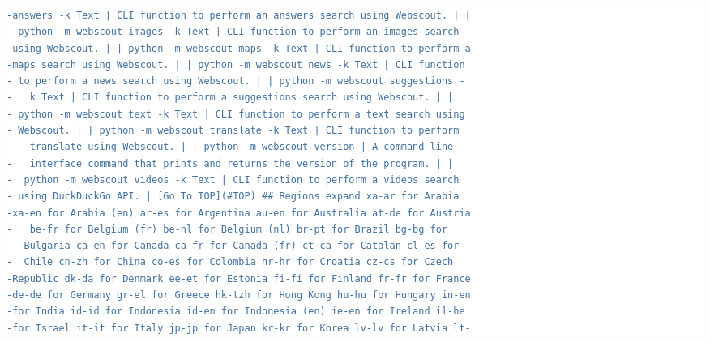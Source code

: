```diff
-answers -k Text | CLI function to perform an answers search using Webscout. | |
- python -m webscout images -k Text | CLI function to perform an images search
-using Webscout. | | python -m webscout maps -k Text | CLI function to perform a
-maps search using Webscout. | | python -m webscout news -k Text | CLI function
- to perform a news search using Webscout. | | python -m webscout suggestions -
-   k Text | CLI function to perform a suggestions search using Webscout. | |
- python -m webscout text -k Text | CLI function to perform a text search using
- Webscout. | | python -m webscout translate -k Text | CLI function to perform
-   translate using Webscout. | | python -m webscout version | A command-line
-   interface command that prints and returns the version of the program. | |
-  python -m webscout videos -k Text | CLI function to perform a videos search
- using DuckDuckGo API. | [Go To TOP](#TOP) ## Regions expand xa-ar for Arabia
-xa-en for Arabia (en) ar-es for Argentina au-en for Australia at-de for Austria
-   be-fr for Belgium (fr) be-nl for Belgium (nl) br-pt for Brazil bg-bg for
-  Bulgaria ca-en for Canada ca-fr for Canada (fr) ct-ca for Catalan cl-es for
-  Chile cn-zh for China co-es for Colombia hr-hr for Croatia cz-cs for Czech
-Republic dk-da for Denmark ee-et for Estonia fi-fi for Finland fr-fr for France
-de-de for Germany gr-el for Greece hk-tzh for Hong Kong hu-hu for Hungary in-en
-for India id-id for Indonesia id-en for Indonesia (en) ie-en for Ireland il-he
-for Israel it-it for Italy jp-jp for Japan kr-kr for Korea lv-lv for Latvia lt-
